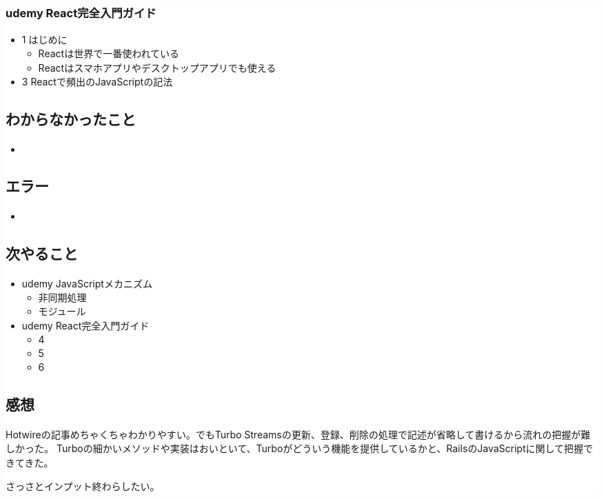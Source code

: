 ### udemy React完全入門ガイド
- 1 はじめに
  - Reactは世界で一番使われている
  - Reactはスマホアプリやデスクトップアプリでも使える
- 3 Reactで頻出のJavaScriptの記法

## わからなかったこと
- 

## エラー
- 

## 次やること
- udemy JavaScriptメカニズム
  - 非同期処理
  - モジュール
- udemy React完全入門ガイド
  - 4
  - 5
  - 6

## 感想
Hotwireの記事めちゃくちゃわかりやすい。でもTurbo Streamsの更新、登録、削除の処理で記述が省略して書けるから流れの把握が難しかった。
Turboの細かいメソッドや実装はおいといて、Turboがどういう機能を提供しているかと、RailsのJavaScriptに関して把握できてきた。

さっさとインプット終わらしたい。